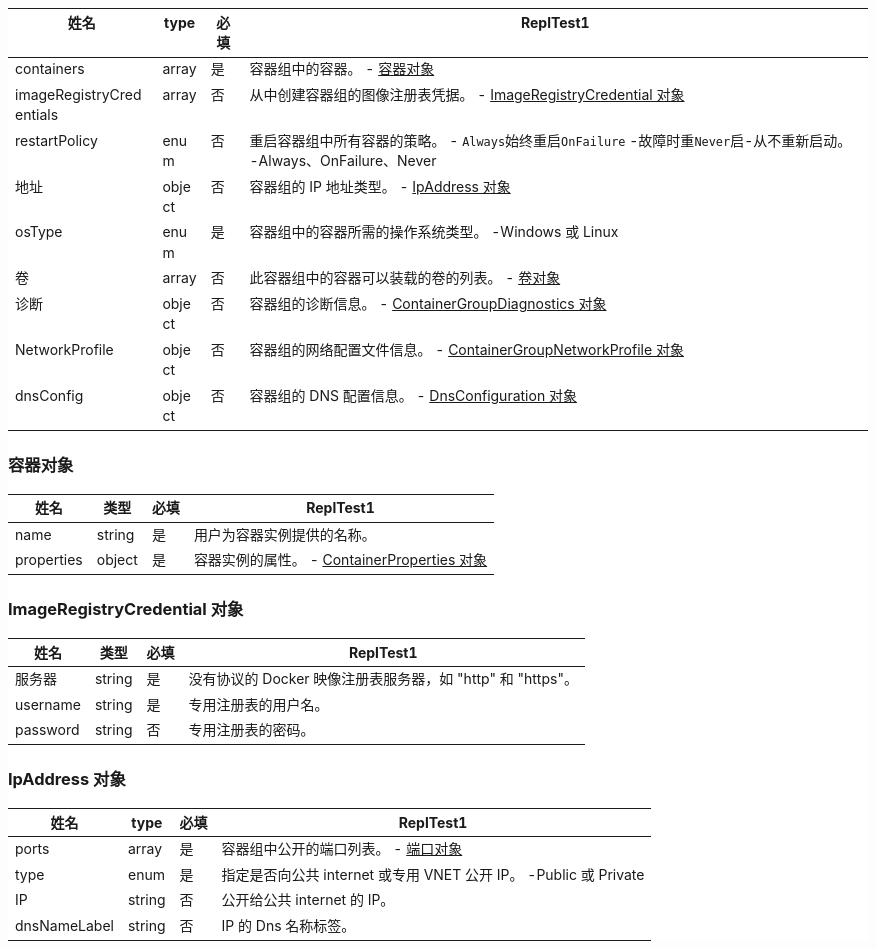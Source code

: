 |  姓名 | type | 必填 | ReplTest1 |
|  ---- | ---- | ---- | ---- |
|  containers | array | 是 | 容器组中的容器。 - [容器对象](#Container) |
|  imageRegistryCredentials | array | 否 | 从中创建容器组的图像注册表凭据。 - [ImageRegistryCredential 对象](#ImageRegistryCredential) |
|  restartPolicy | enum | 否 | 重启容器组中所有容器的策略。 - `Always`始终重启`OnFailure` -故障时重`Never`启-从不重新启动。 -Always、OnFailure、Never |
|  地址 | object | 否 | 容器组的 IP 地址类型。 - [IpAddress 对象](#IpAddress) |
|  osType | enum | 是 | 容器组中的容器所需的操作系统类型。 -Windows 或 Linux |
|  卷 | array | 否 | 此容器组中的容器可以装载的卷的列表。 - [卷对象](#Volume) |
|  诊断 | object | 否 | 容器组的诊断信息。 - [ContainerGroupDiagnostics 对象](#ContainerGroupDiagnostics) |
|  NetworkProfile | object | 否 | 容器组的网络配置文件信息。 - [ContainerGroupNetworkProfile 对象](#ContainerGroupNetworkProfile) |
|  dnsConfig | object | 否 | 容器组的 DNS 配置信息。 - [DnsConfiguration 对象](#DnsConfiguration) |


<a id="Container" />

### <a name="container-object"></a>容器对象

|  姓名 | 类型 | 必填 | ReplTest1 |
|  ---- | ---- | ---- | ---- |
|  name | string | 是 | 用户为容器实例提供的名称。 |
|  properties | object | 是 | 容器实例的属性。 - [ContainerProperties 对象](#ContainerProperties) |


<a id="ImageRegistryCredential" />

### <a name="imageregistrycredential-object"></a>ImageRegistryCredential 对象

|  姓名 | 类型 | 必填 | ReplTest1 |
|  ---- | ---- | ---- | ---- |
|  服务器 | string | 是 | 没有协议的 Docker 映像注册表服务器，如 "http" 和 "https"。 |
|  username | string | 是 | 专用注册表的用户名。 |
|  password | string | 否 | 专用注册表的密码。 |


<a id="IpAddress" />

### <a name="ipaddress-object"></a>IpAddress 对象

|  姓名 | type | 必填 | ReplTest1 |
|  ---- | ---- | ---- | ---- |
|  ports | array | 是 | 容器组中公开的端口列表。 - [端口对象](#Port) |
|  type | enum | 是 | 指定是否向公共 internet 或专用 VNET 公开 IP。 -Public 或 Private |
|  IP | string | 否 | 公开给公共 internet 的 IP。 |
|  dnsNameLabel | string | 否 | IP 的 Dns 名称标签。 |
